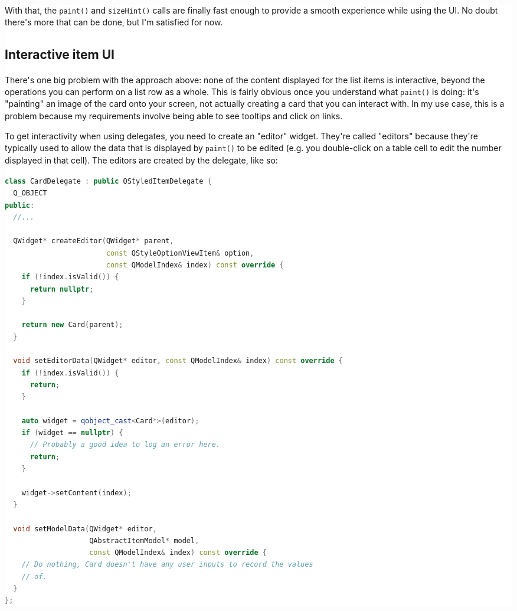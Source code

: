 With that, the `paint()` and `sizeHint()` calls are finally fast enough to provide a smooth experience while using the UI. No doubt there's more that can be done, but I'm satisfied for now.

## Interactive item UI

There's one big problem with the approach above: none of the content displayed for the list items is interactive, beyond the operations you can perform on a list row as a whole. This is fairly obvious once you understand what `paint()` is doing: it's "painting" an image of the card onto your screen, not actually creating a card that you can interact with. In my use case, this is a problem because my requirements involve being able to see tooltips and click on links.

To get interactivity when using delegates, you need to create an "editor" widget. They're called "editors" because they're typically used to allow the data that is displayed by `paint()` to be edited (e.g. you double-click on a table cell to edit the number displayed in that cell). The editors are created by the delegate, like so:

```cpp
class CardDelegate : public QStyledItemDelegate {
  Q_OBJECT
public:
  //...

  QWidget* createEditor(QWidget* parent,
                        const QStyleOptionViewItem& option,
                        const QModelIndex& index) const override {
    if (!index.isValid()) {
      return nullptr;
    }

    return new Card(parent);
  }

  void setEditorData(QWidget* editor, const QModelIndex& index) const override {
    if (!index.isValid()) {
      return;
    }

    auto widget = qobject_cast<Card*>(editor);
    if (widget == nullptr) {
      // Probably a good idea to log an error here.
      return;
    }

    widget->setContent(index);
  }

  void setModelData(QWidget* editor,
                    QAbstractItemModel* model,
                    const QModelIndex& index) const override {
    // Do nothing, Card doesn't have any user inputs to record the values
    // of.
  }
};
```
